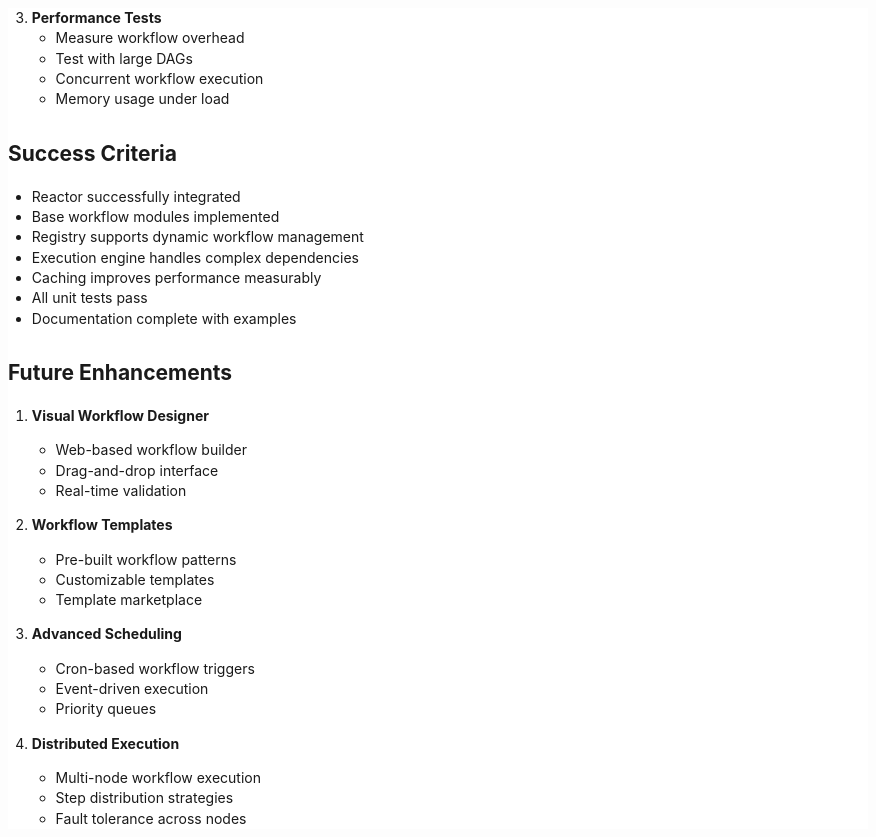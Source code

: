 3. **Performance Tests**
   - Measure workflow overhead
   - Test with large DAGs
   - Concurrent workflow execution
   - Memory usage under load

## Success Criteria

- Reactor successfully integrated
- Base workflow modules implemented
- Registry supports dynamic workflow management
- Execution engine handles complex dependencies
- Caching improves performance measurably
- All unit tests pass
- Documentation complete with examples

## Future Enhancements

1. **Visual Workflow Designer**
   - Web-based workflow builder
   - Drag-and-drop interface
   - Real-time validation

2. **Workflow Templates**
   - Pre-built workflow patterns
   - Customizable templates
   - Template marketplace

3. **Advanced Scheduling**
   - Cron-based workflow triggers
   - Event-driven execution
   - Priority queues

4. **Distributed Execution**
   - Multi-node workflow execution
   - Step distribution strategies
   - Fault tolerance across nodes
